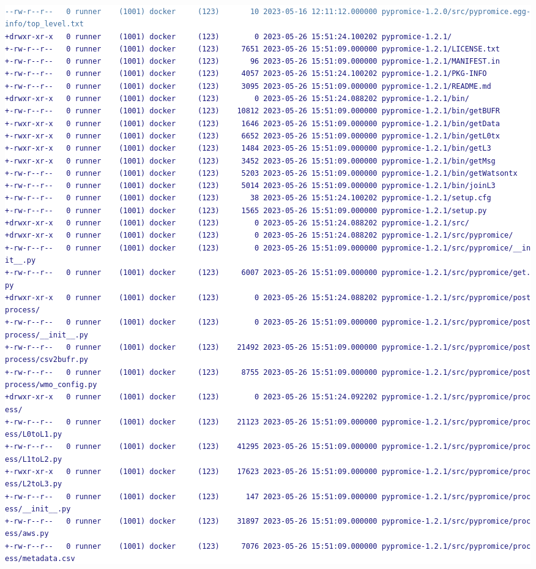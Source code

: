 ```diff
--rw-r--r--   0 runner    (1001) docker     (123)       10 2023-05-16 12:11:12.000000 pypromice-1.2.0/src/pypromice.egg-info/top_level.txt
+drwxr-xr-x   0 runner    (1001) docker     (123)        0 2023-05-26 15:51:24.100202 pypromice-1.2.1/
+-rw-r--r--   0 runner    (1001) docker     (123)     7651 2023-05-26 15:51:09.000000 pypromice-1.2.1/LICENSE.txt
+-rw-r--r--   0 runner    (1001) docker     (123)       96 2023-05-26 15:51:09.000000 pypromice-1.2.1/MANIFEST.in
+-rw-r--r--   0 runner    (1001) docker     (123)     4057 2023-05-26 15:51:24.100202 pypromice-1.2.1/PKG-INFO
+-rw-r--r--   0 runner    (1001) docker     (123)     3095 2023-05-26 15:51:09.000000 pypromice-1.2.1/README.md
+drwxr-xr-x   0 runner    (1001) docker     (123)        0 2023-05-26 15:51:24.088202 pypromice-1.2.1/bin/
+-rw-r--r--   0 runner    (1001) docker     (123)    10812 2023-05-26 15:51:09.000000 pypromice-1.2.1/bin/getBUFR
+-rwxr-xr-x   0 runner    (1001) docker     (123)     1646 2023-05-26 15:51:09.000000 pypromice-1.2.1/bin/getData
+-rwxr-xr-x   0 runner    (1001) docker     (123)     6652 2023-05-26 15:51:09.000000 pypromice-1.2.1/bin/getL0tx
+-rwxr-xr-x   0 runner    (1001) docker     (123)     1484 2023-05-26 15:51:09.000000 pypromice-1.2.1/bin/getL3
+-rwxr-xr-x   0 runner    (1001) docker     (123)     3452 2023-05-26 15:51:09.000000 pypromice-1.2.1/bin/getMsg
+-rw-r--r--   0 runner    (1001) docker     (123)     5203 2023-05-26 15:51:09.000000 pypromice-1.2.1/bin/getWatsontx
+-rw-r--r--   0 runner    (1001) docker     (123)     5014 2023-05-26 15:51:09.000000 pypromice-1.2.1/bin/joinL3
+-rw-r--r--   0 runner    (1001) docker     (123)       38 2023-05-26 15:51:24.100202 pypromice-1.2.1/setup.cfg
+-rw-r--r--   0 runner    (1001) docker     (123)     1565 2023-05-26 15:51:09.000000 pypromice-1.2.1/setup.py
+drwxr-xr-x   0 runner    (1001) docker     (123)        0 2023-05-26 15:51:24.088202 pypromice-1.2.1/src/
+drwxr-xr-x   0 runner    (1001) docker     (123)        0 2023-05-26 15:51:24.088202 pypromice-1.2.1/src/pypromice/
+-rw-r--r--   0 runner    (1001) docker     (123)        0 2023-05-26 15:51:09.000000 pypromice-1.2.1/src/pypromice/__init__.py
+-rw-r--r--   0 runner    (1001) docker     (123)     6007 2023-05-26 15:51:09.000000 pypromice-1.2.1/src/pypromice/get.py
+drwxr-xr-x   0 runner    (1001) docker     (123)        0 2023-05-26 15:51:24.088202 pypromice-1.2.1/src/pypromice/postprocess/
+-rw-r--r--   0 runner    (1001) docker     (123)        0 2023-05-26 15:51:09.000000 pypromice-1.2.1/src/pypromice/postprocess/__init__.py
+-rw-r--r--   0 runner    (1001) docker     (123)    21492 2023-05-26 15:51:09.000000 pypromice-1.2.1/src/pypromice/postprocess/csv2bufr.py
+-rw-r--r--   0 runner    (1001) docker     (123)     8755 2023-05-26 15:51:09.000000 pypromice-1.2.1/src/pypromice/postprocess/wmo_config.py
+drwxr-xr-x   0 runner    (1001) docker     (123)        0 2023-05-26 15:51:24.092202 pypromice-1.2.1/src/pypromice/process/
+-rw-r--r--   0 runner    (1001) docker     (123)    21123 2023-05-26 15:51:09.000000 pypromice-1.2.1/src/pypromice/process/L0toL1.py
+-rw-r--r--   0 runner    (1001) docker     (123)    41295 2023-05-26 15:51:09.000000 pypromice-1.2.1/src/pypromice/process/L1toL2.py
+-rwxr-xr-x   0 runner    (1001) docker     (123)    17623 2023-05-26 15:51:09.000000 pypromice-1.2.1/src/pypromice/process/L2toL3.py
+-rw-r--r--   0 runner    (1001) docker     (123)      147 2023-05-26 15:51:09.000000 pypromice-1.2.1/src/pypromice/process/__init__.py
+-rw-r--r--   0 runner    (1001) docker     (123)    31897 2023-05-26 15:51:09.000000 pypromice-1.2.1/src/pypromice/process/aws.py
+-rw-r--r--   0 runner    (1001) docker     (123)     7076 2023-05-26 15:51:09.000000 pypromice-1.2.1/src/pypromice/process/metadata.csv
```